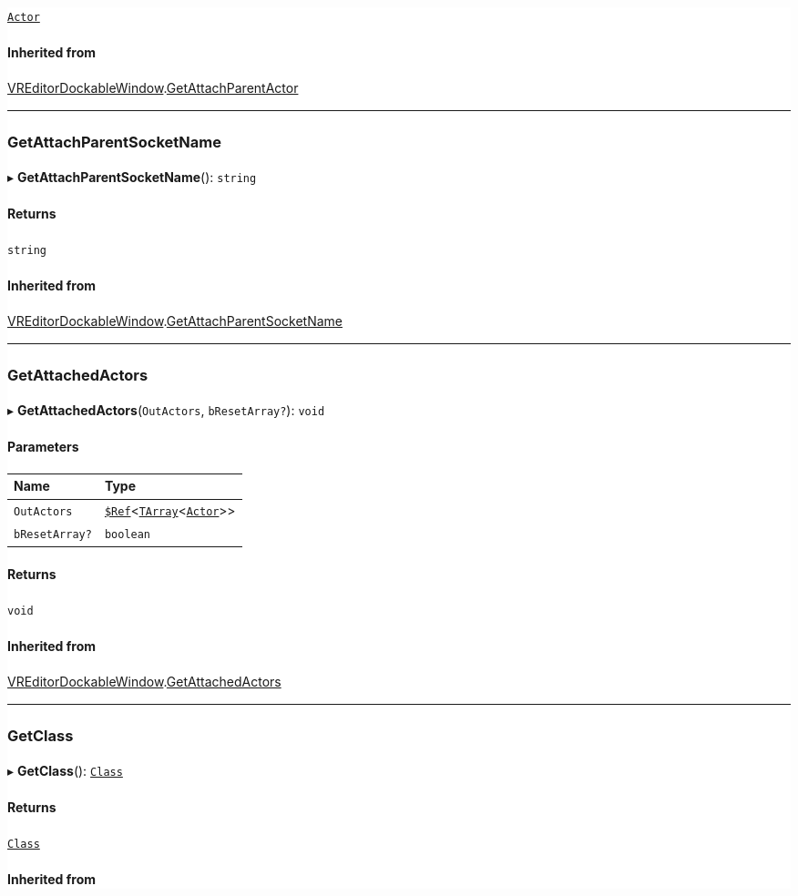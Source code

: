 [`Actor`](ue_ue.Actor.md)

#### Inherited from

[VREditorDockableWindow](ue_ue.VREditorDockableWindow.md).[GetAttachParentActor](ue_ue.VREditorDockableWindow.md#getattachparentactor)

___

### GetAttachParentSocketName

▸ **GetAttachParentSocketName**(): `string`

#### Returns

`string`

#### Inherited from

[VREditorDockableWindow](ue_ue.VREditorDockableWindow.md).[GetAttachParentSocketName](ue_ue.VREditorDockableWindow.md#getattachparentsocketname)

___

### GetAttachedActors

▸ **GetAttachedActors**(`OutActors`, `bResetArray?`): `void`

#### Parameters

| Name | Type |
| :------ | :------ |
| `OutActors` | [`$Ref`](../interfaces/puerts._Ref.md)<[`TArray`](../interfaces/ue_puerts.TArray.md)<[`Actor`](ue_ue.Actor.md)\>\> |
| `bResetArray?` | `boolean` |

#### Returns

`void`

#### Inherited from

[VREditorDockableWindow](ue_ue.VREditorDockableWindow.md).[GetAttachedActors](ue_ue.VREditorDockableWindow.md#getattachedactors)

___

### GetClass

▸ **GetClass**(): [`Class`](ue_ue.Class.md)

#### Returns

[`Class`](ue_ue.Class.md)

#### Inherited from
